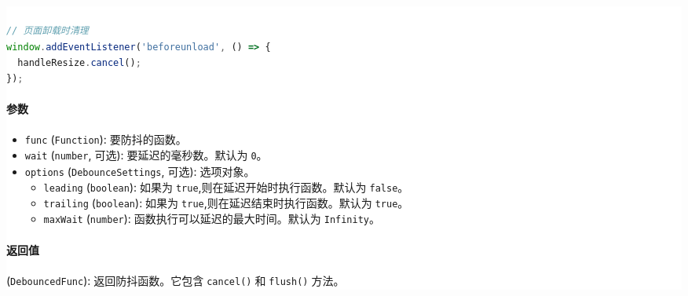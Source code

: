 ```typescript

// 页面卸载时清理
window.addEventListener('beforeunload', () => {
  handleResize.cancel();
});
```

#### 参数

- `func` (`Function`): 要防抖的函数。
- `wait` (`number`, 可选): 要延迟的毫秒数。默认为 `0`。
- `options` (`DebounceSettings`, 可选): 选项对象。
  - `leading` (`boolean`): 如果为 `true`,则在延迟开始时执行函数。默认为 `false`。
  - `trailing` (`boolean`): 如果为 `true`,则在延迟结束时执行函数。默认为 `true`。
  - `maxWait` (`number`): 函数执行可以延迟的最大时间。默认为 `Infinity`。

#### 返回值

(`DebouncedFunc`): 返回防抖函数。它包含 `cancel()` 和 `flush()` 方法。
